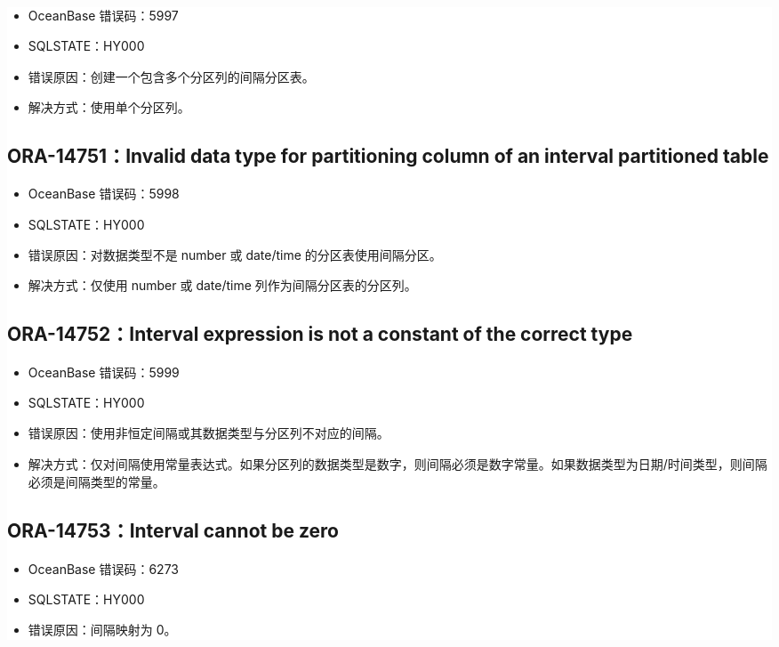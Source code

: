 * OceanBase 错误码：5997

  

* SQLSTATE：HY000

  

* 错误原因：创建一个包含多个分区列的间隔分区表。

  

* 解决方式：使用单个分区列。

  




ORA-14751：Invalid data type for partitioning column of an interval partitioned table 
---------------------------------------------------------------------------------------------------------

* OceanBase 错误码：5998

  

* SQLSTATE：HY000

  

* 错误原因：对数据类型不是 number 或 date/time 的分区表使用间隔分区。

  

* 解决方式：仅使用 number 或 date/time 列作为间隔分区表的分区列。

  




ORA-14752：Interval expression is not a constant of the correct type 
----------------------------------------------------------------------------------------

* OceanBase 错误码：5999

  

* SQLSTATE：HY000

  

* 错误原因：使用非恒定间隔或其数据类型与分区列不对应的间隔。

  

* 解决方式：仅对间隔使用常量表达式。如果分区列的数据类型是数字，则间隔必须是数字常量。如果数据类型为日期/时间类型，则间隔必须是间隔类型的常量。

  




ORA-14753：Interval cannot be zero 
------------------------------------------------------

* OceanBase 错误码：6273

  

* SQLSTATE：HY000

  

* 错误原因：间隔映射为 0。

